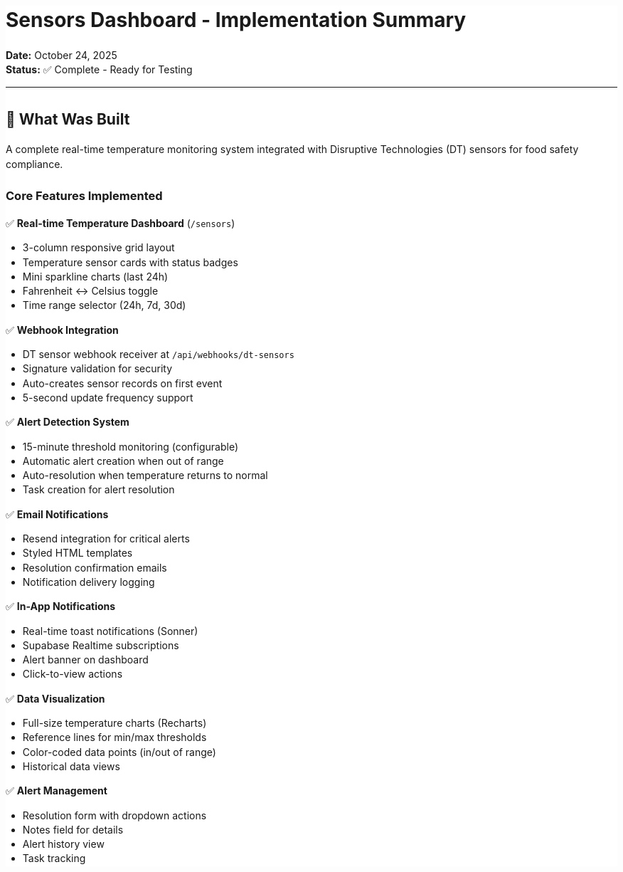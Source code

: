 # Sensors Dashboard - Implementation Summary

**Date:** October 24, 2025  
**Status:** ✅ Complete - Ready for Testing

---

## 🎯 What Was Built

A complete real-time temperature monitoring system integrated with Disruptive Technologies (DT) sensors for food safety compliance.

### Core Features Implemented

✅ **Real-time Temperature Dashboard** (`/sensors`)
- 3-column responsive grid layout
- Temperature sensor cards with status badges
- Mini sparkline charts (last 24h)
- Fahrenheit ↔ Celsius toggle
- Time range selector (24h, 7d, 30d)

✅ **Webhook Integration**
- DT sensor webhook receiver at `/api/webhooks/dt-sensors`
- Signature validation for security
- Auto-creates sensor records on first event
- 5-second update frequency support

✅ **Alert Detection System**
- 15-minute threshold monitoring (configurable)
- Automatic alert creation when out of range
- Auto-resolution when temperature returns to normal
- Task creation for alert resolution

✅ **Email Notifications**
- Resend integration for critical alerts
- Styled HTML templates
- Resolution confirmation emails
- Notification delivery logging

✅ **In-App Notifications**
- Real-time toast notifications (Sonner)
- Supabase Realtime subscriptions
- Alert banner on dashboard
- Click-to-view actions

✅ **Data Visualization**
- Full-size temperature charts (Recharts)
- Reference lines for min/max thresholds
- Color-coded data points (in/out of range)
- Historical data views

✅ **Alert Management**
- Resolution form with dropdown actions
- Notes field for details
- Alert history view
- Task tracking
